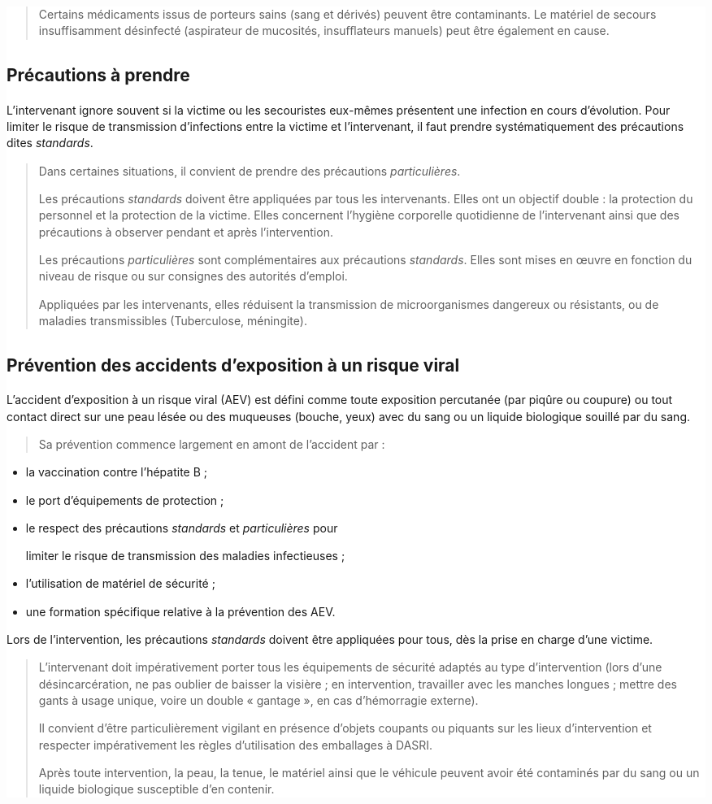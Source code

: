 > Certains médicaments issus de porteurs sains (sang et dérivés) peuvent
> être contaminants. Le matériel de secours insuffisamment désinfecté
> (aspirateur de mucosités, insuﬄateurs manuels) peut être également
> en cause.

## Précautions à prendre

L’intervenant ignore souvent si la victime ou les secouristes
eux-mêmes présentent une infection en cours d’évolution. Pour
limiter le risque de transmission d’infections entre la victime et
l’intervenant, il faut prendre systématiquement des précautions dites
_standards_.

> Dans certaines situations, il convient de prendre des précautions
> _particulières_.
>
> Les précautions _standards_ doivent être appliquées par tous les
> intervenants. Elles ont un objectif double : la protection du
> personnel et la protection de la victime. Elles concernent l’hygiène
> corporelle quotidienne de l’intervenant ainsi que des précautions à
> observer pendant et après l’intervention.
>
> Les précautions _particulières_ sont complémentaires aux précautions
> _standards_. Elles sont mises en œuvre en fonction du niveau de risque
> ou sur consignes des autorités d’emploi.
>
> Appliquées par les intervenants, elles réduisent la transmission de
> microorganismes dangereux ou résistants, ou de maladies transmissibles
> (Tuberculose, méningite).

## Prévention des accidents d’exposition à un risque viral

L’accident d’exposition à un risque viral (AEV) est défini comme toute
exposition percutanée (par piqûre ou coupure) ou tout contact direct
sur une peau lésée ou des muqueuses (bouche, yeux) avec du sang ou un
liquide biologique souillé par du sang.

> Sa prévention commence largement en amont de l’accident par :

- la vaccination contre l’hépatite B ;

- le port d’équipements de protection ;

- le respect des précautions _standards_ et _particulières_ pour

  limiter le risque de transmission des maladies infectieuses ;

- l’utilisation de matériel de sécurité ;

- une formation spécifique relative à la prévention des AEV.

Lors de l’intervention, les précautions _standards_ doivent être
appliquées pour tous, dès la prise en charge d’une victime.

> L’intervenant doit impérativement porter tous les équipements de
> sécurité adaptés au type d’intervention (lors d’une désincarcération,
> ne pas oublier de baisser la visière ; en intervention, travailler
> avec les manches longues ; mettre des gants à usage unique, voire un
> double « gantage », en cas d’hémorragie externe).
>
> Il convient d’être particulièrement vigilant en présence d’objets
> coupants ou piquants sur les lieux d’intervention et respecter
> impérativement les règles d’utilisation des emballages à DASRI.
>
> Après toute intervention, la peau, la tenue, le matériel ainsi que le
> véhicule peuvent avoir été contaminés par du sang ou un liquide
> biologique susceptible d’en contenir.
>